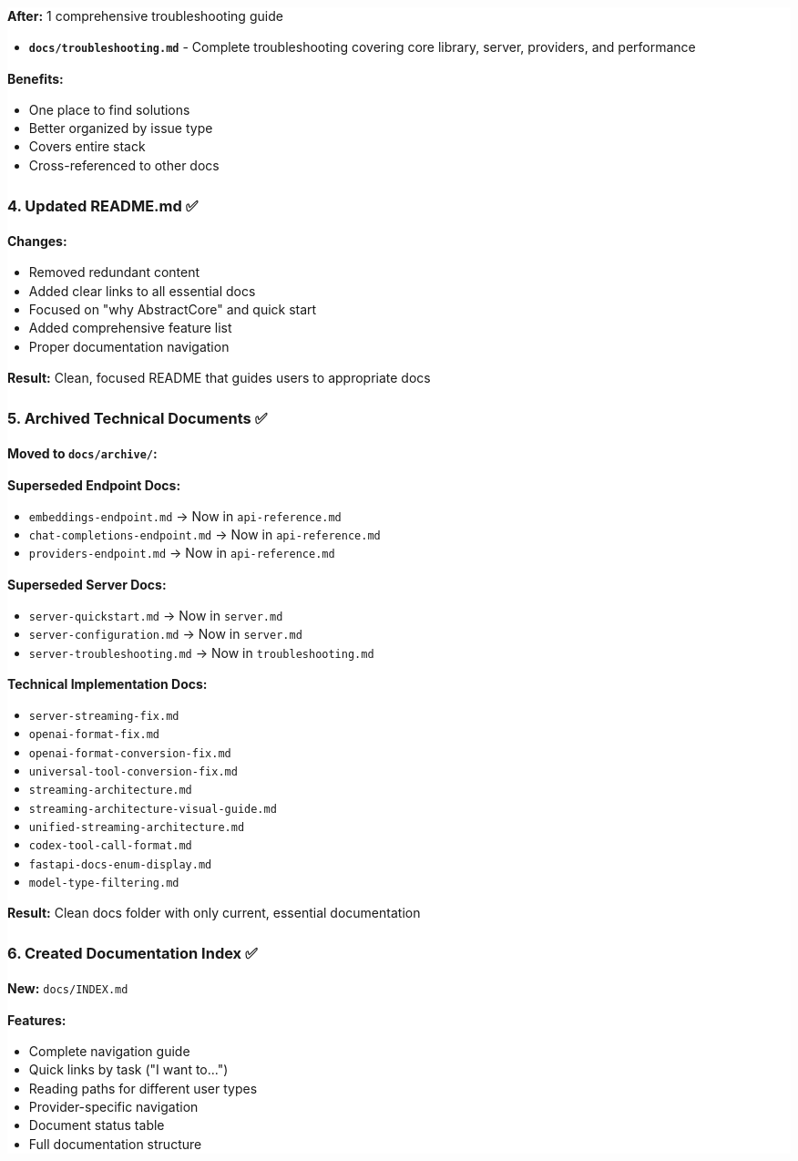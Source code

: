 **After:** 1 comprehensive troubleshooting guide
- **`docs/troubleshooting.md`** - Complete troubleshooting covering core library, server, providers, and performance

**Benefits:**
- One place to find solutions
- Better organized by issue type
- Covers entire stack
- Cross-referenced to other docs

### 4. Updated README.md ✅

**Changes:**
- Removed redundant content
- Added clear links to all essential docs
- Focused on "why AbstractCore" and quick start
- Added comprehensive feature list
- Proper documentation navigation

**Result:** Clean, focused README that guides users to appropriate docs

### 5. Archived Technical Documents ✅

**Moved to `docs/archive/`:**

**Superseded Endpoint Docs:**
- `embeddings-endpoint.md` → Now in `api-reference.md`
- `chat-completions-endpoint.md` → Now in `api-reference.md`
- `providers-endpoint.md` → Now in `api-reference.md`

**Superseded Server Docs:**
- `server-quickstart.md` → Now in `server.md`
- `server-configuration.md` → Now in `server.md`
- `server-troubleshooting.md` → Now in `troubleshooting.md`

**Technical Implementation Docs:**
- `server-streaming-fix.md`
- `openai-format-fix.md`
- `openai-format-conversion-fix.md`
- `universal-tool-conversion-fix.md`
- `streaming-architecture.md`
- `streaming-architecture-visual-guide.md`
- `unified-streaming-architecture.md`
- `codex-tool-call-format.md`
- `fastapi-docs-enum-display.md`
- `model-type-filtering.md`

**Result:** Clean docs folder with only current, essential documentation

### 6. Created Documentation Index ✅

**New:** `docs/INDEX.md`

**Features:**
- Complete navigation guide
- Quick links by task ("I want to...")
- Reading paths for different user types
- Provider-specific navigation
- Document status table
- Full documentation structure
